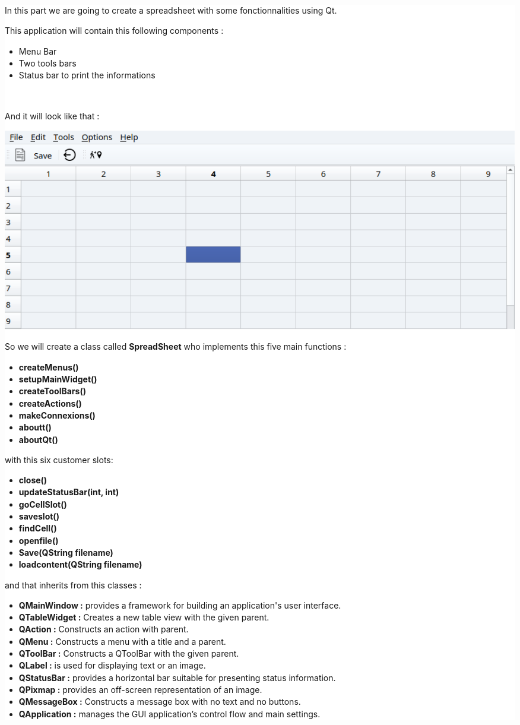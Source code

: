 
In this part we are going to create a spreadsheet with some fonctionnalities using Qt.
  <br>

This application will contain this following components :

* Menu Bar
* Two tools bars
* Status bar to print the informations
<br>

And it will look like that :

![](readme/spreadsheet.PNG)
<br>

So we will create a class called **SpreadSheet**  who implements this five main functions :
<p>

*  **createMenus()** 
*   **setupMainWidget()**
*  **createToolBars()**
 * **createActions()** 
  * **makeConnexions()**
  * **aboutt()**
  * **aboutQt()**

with this six customer slots:
*  **close()**
*  **updateStatusBar(int, int)**
*  **goCellSlot()**
*  **saveslot()**
*  **findCell()**
*  **openfile()**
*  **Save(QString filename)**
*  **loadcontent(QString filename)**

and that inherits from this classes :
* **QMainWindow :**  provides a framework for building an application's user interface.
* **QTableWidget :**   Creates a new table view with the given parent.
* **QAction :**  Constructs an action with parent.
* **QMenu :**   Constructs a menu with a title and a parent.
* **QToolBar :**   Constructs a QToolBar with the given parent.
* **QLabel :**   is used for displaying text or an image.
* **QStatusBar :**   provides a horizontal bar suitable for presenting status information.
* **QPixmap :**  provides an off-screen representation of an image. 
* **QMessageBox :**  Constructs a message box with no text and no buttons. 
* **QApplication :**   manages the GUI application’s control flow and main settings. 
